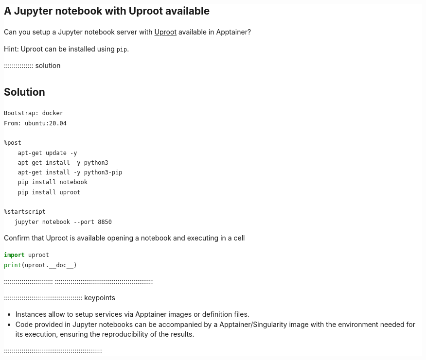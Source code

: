 ## A Jupyter notebook with Uproot available

Can you setup a Jupyter notebook server with [Uproot](https://uproot.readthedocs.io/en/latest/index.html) available in Apptainer?

Hint: Uproot can be installed using `pip`.

:::::::::::::::  solution
 ## Solution
```source
Bootstrap: docker
From: ubuntu:20.04

%post
    apt-get update -y
    apt-get install -y python3
    apt-get install -y python3-pip
    pip install notebook
    pip install uproot

%startscript
   jupyter notebook --port 8850
```
Confirm that Uproot is available opening a notebook and executing in a cell
```python
import uproot
print(uproot.__doc__)
```
:::::::::::::::::::::::::
::::::::::::::::::::::::::::::::::::::::::::::::::


:::::::::::::::::::::::::::::::::::::::: keypoints

- Instances allow to setup services via Apptainer images or definition files.
- Code provided in Jupyter notebooks can be accompanied by a Apptainer/Singularity image with the environment needed for its execution, ensuring the reproducibility of the results.

::::::::::::::::::::::::::::::::::::::::::::::::::
